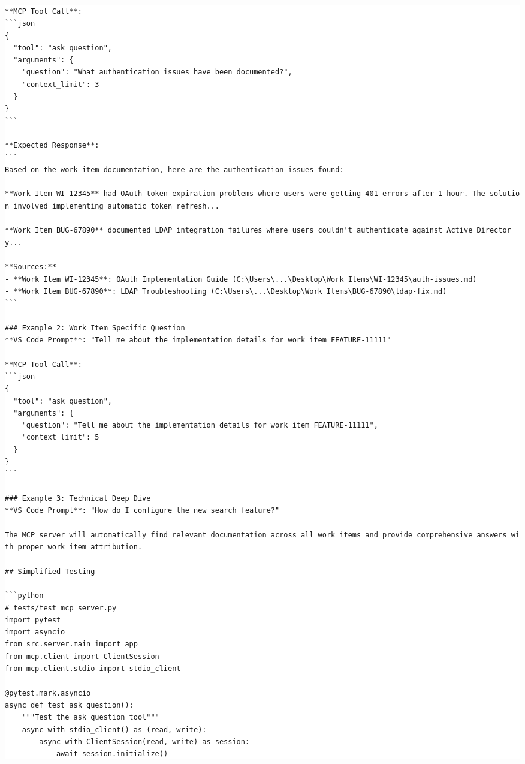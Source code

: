````
**MCP Tool Call**:
```json
{
  "tool": "ask_question",
  "arguments": {
    "question": "What authentication issues have been documented?",
    "context_limit": 3
  }
}
```

**Expected Response**:
```
Based on the work item documentation, here are the authentication issues found:

**Work Item WI-12345** had OAuth token expiration problems where users were getting 401 errors after 1 hour. The solution involved implementing automatic token refresh...

**Work Item BUG-67890** documented LDAP integration failures where users couldn't authenticate against Active Directory...

**Sources:**
- **Work Item WI-12345**: OAuth Implementation Guide (C:\Users\...\Desktop\Work Items\WI-12345\auth-issues.md)
- **Work Item BUG-67890**: LDAP Troubleshooting (C:\Users\...\Desktop\Work Items\BUG-67890\ldap-fix.md)
```

### Example 2: Work Item Specific Question
**VS Code Prompt**: "Tell me about the implementation details for work item FEATURE-11111"

**MCP Tool Call**:
```json
{
  "tool": "ask_question",
  "arguments": {
    "question": "Tell me about the implementation details for work item FEATURE-11111",
    "context_limit": 5
  }
}
```

### Example 3: Technical Deep Dive
**VS Code Prompt**: "How do I configure the new search feature?"

The MCP server will automatically find relevant documentation across all work items and provide comprehensive answers with proper work item attribution.

## Simplified Testing

```python
# tests/test_mcp_server.py
import pytest
import asyncio
from src.server.main import app
from mcp.client import ClientSession
from mcp.client.stdio import stdio_client

@pytest.mark.asyncio
async def test_ask_question():
    """Test the ask_question tool"""
    async with stdio_client() as (read, write):
        async with ClientSession(read, write) as session:
            await session.initialize()
````